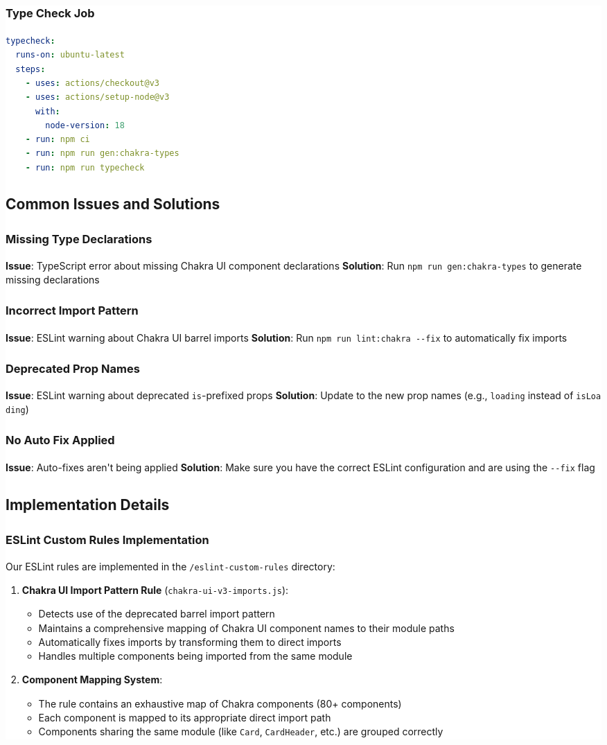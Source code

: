 ### Type Check Job

```yaml
typecheck:
  runs-on: ubuntu-latest
  steps:
    - uses: actions/checkout@v3
    - uses: actions/setup-node@v3
      with:
        node-version: 18
    - run: npm ci
    - run: npm run gen:chakra-types
    - run: npm run typecheck
```

## Common Issues and Solutions

### Missing Type Declarations

**Issue**: TypeScript error about missing Chakra UI component declarations
**Solution**: Run `npm run gen:chakra-types` to generate missing declarations

### Incorrect Import Pattern

**Issue**: ESLint warning about Chakra UI barrel imports
**Solution**: Run `npm run lint:chakra --fix` to automatically fix imports

### Deprecated Prop Names

**Issue**: ESLint warning about deprecated `is`-prefixed props
**Solution**: Update to the new prop names (e.g., `loading` instead of `isLoading`)

### No Auto Fix Applied

**Issue**: Auto-fixes aren't being applied
**Solution**: Make sure you have the correct ESLint configuration and are using the `--fix` flag

## Implementation Details

### ESLint Custom Rules Implementation

Our ESLint rules are implemented in the `/eslint-custom-rules` directory:

1. **Chakra UI Import Pattern Rule** (`chakra-ui-v3-imports.js`):
   - Detects use of the deprecated barrel import pattern
   - Maintains a comprehensive mapping of Chakra UI component names to their module paths
   - Automatically fixes imports by transforming them to direct imports
   - Handles multiple components being imported from the same module

2. **Component Mapping System**:
   - The rule contains an exhaustive map of Chakra components (80+ components)
   - Each component is mapped to its appropriate direct import path
   - Components sharing the same module (like `Card`, `CardHeader`, etc.) are grouped correctly

